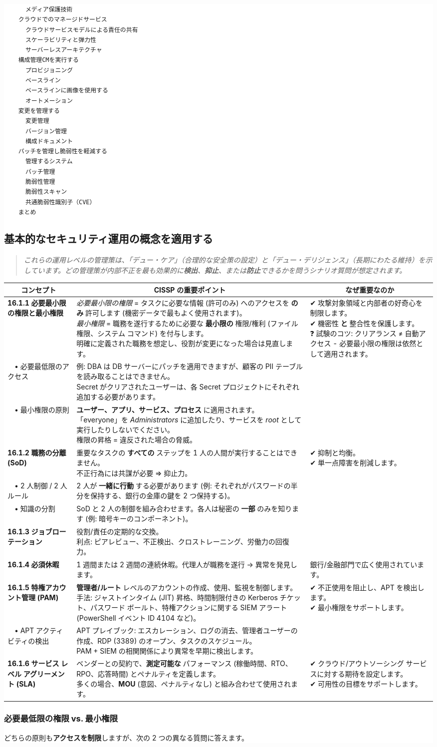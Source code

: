 ```mermaid
      メディア保護技術
    クラウドでのマネージドサービス
      クラウドサービスモデルによる責任の共有
      スケーラビリティと弾力性
      サーバーレスアーキテクチャ
    構成管理CMを実行する
      プロビジョニング
      ベースライン
      ベースラインに画像を使用する
      オートメーション
    変更を管理する
      変更管理
      バージョン管理
      構成ドキュメント
    パッチを管理し脆弱性を軽減する
      管理するシステム
      パッチ管理
      脆弱性管理
      脆弱性スキャン
      共通脆弱性識別子（CVE）
    まとめ
```

## 基本的なセキュリティ運用の概念を適用する  

> *これらの運用レベルの管理策は、「デュー・ケア」（合理的な安全策の設定）と「デュー・デリジェンス」（長期にわたる維持）を示しています。どの管理策が内部不正を最も効果的に**検出**、**抑止**、または**防止**できるかを問うシナリオ質問が想定されます。*

| コンセプト | CISSP の重要ポイント | なぜ重要なのか |
|---------|---------------------|----------------|
| **16.1.1 必要最小限の権限と最小権限** | *必要最小限の権限* = タスクに必要な情報 (許可のみ) へのアクセスを **のみ** 許可します (機密データで最もよく使用されます)。<br>*最小権限* = 職務を遂行するために必要な **最小限の** 権限/権利 (ファイル権限、システム コマンド) を付与します。<br>明確に定義された職務を想定し、役割が変更になった場合は見直します。 | ✔ 攻撃対象領域と内部者の好奇心を制限します。<br>✔ 機密性 **と** 整合性を保護します。<br>❓ 試験のコツ: クリアランス ≠ 自動アクセス - 必要最小限の権限は依然として適用されます。 |
|  • 必要最低限のアクセス | 例: DBA は DB サーバーにパッチを適用できますが、顧客の PII テーブルを読み取ることはできません。<br>Secret がクリアされたユーザーは、各 Secret プロジェクトにそれぞれ追加する必要があります。 | |
|  • 最小権限の原則 | **ユーザー、アプリ、サービス、プロセス** に適用されます。<br>「everyone」を *Administrators* に追加したり、サービスを *root* として実行したりしないでください。<br>権限の昇格 = 違反された場合の脅威。 | |
| **16.1.2 職務の分離 (SoD)** | 重要なタスクの **すべての** ステップを 1 人の人間が実行することはできません。<br>不正行為には共謀が必要 ⇒ 抑止力。| ✔ 抑制と均衡。<br>✔ 単一点障害を削減します。|
|  • 2 人制御 / 2 人ルール | 2 人が **一緒に行動** する必要があります (例: それぞれがパスワードの半分を保持する、銀行の金庫の鍵を 2 つ保持する)。 | |
|  • 知識の分割 | SoD と 2 人の制御を組み合わせます。各人は秘密の **一部** のみを知ります (例: 暗号キーのコンポーネント)。 | |
| **16.1.3 ジョブローテーション** | 役割/責任の定期的な交換。<br>利点: ピアレビュー、不正検出、クロストレーニング、労働力の回復力。 | |
| **16.1.4 必須休暇** | 1 週間または 2 週間の連続休暇。代理人が職務を遂行 → 異常を発見します。 | 銀行/金融部門で広く使用されています。 |
| **16.1.5 特権アカウント管理 (PAM)** | **管理者/ルート** レベルのアカウントの作成、使用、監視を制御します。<br>手法: ジャストインタイム (JIT) 昇格、時間制限付きの Kerberos チケット、パスワード ボールト、特権アクションに関する SIEM アラート (PowerShell イベント ID 4104 など)。| ✔ 不正使用を阻止し、APT を検出します。<br>✔ 最小権限をサポートします。|
|  • APT アクティビティの検出 | APT プレイブック: エスカレーション、ログの消去、管理者ユーザーの作成、RDP (3389) のオープン、タスクのスケジュール。<br>PAM + SIEM の相関関係により異常を早期に検出します。 | |
| **16.1.6 サービス レベル アグリーメント (SLA)** | ベンダーとの契約で、**測定可能な** パフォーマンス (稼働時間、RTO、RPO、応答時間) とペナルティを定義します。<br>多くの場合、**MOU** (意図、ペナルティなし) と組み合わせて使用されます。| ✔ クラウド/アウトソーシング サービスに対する期待を設定します。<br>✔ 可用性の目標をサポートします。 |

### 必要最低限の権限 vs. 最小権限
どちらの原則も**アクセスを制限**しますが、次の 2 つの異なる質問に答えます。
